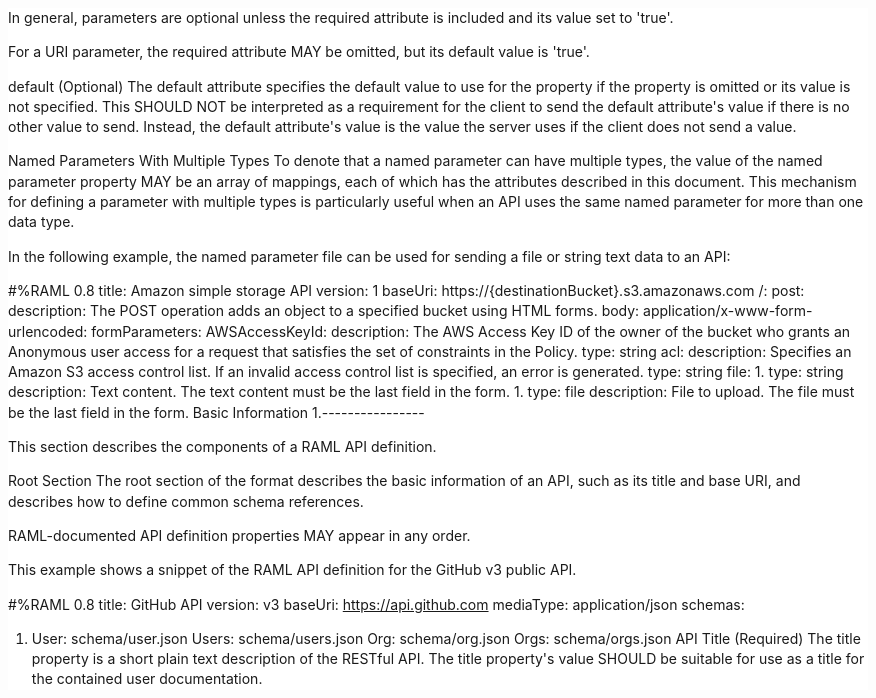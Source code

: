 In general, parameters are optional unless the required attribute is included and its value set to 'true'.

For a URI parameter, the required attribute MAY be omitted, but its default value is 'true'.

default
(Optional) The default attribute specifies the default value to use for the property if the property is omitted or its value is not specified. This SHOULD NOT be interpreted as a requirement for the client to send the default attribute's value if there is no other value to send. Instead, the default attribute's value is the value the server uses if the client does not send a value.

Named Parameters With Multiple Types
To denote that a named parameter can have multiple types, the value of the named parameter property MAY be an array of mappings, each of which has the attributes described in this document. This mechanism for defining a parameter with multiple types is particularly useful when an API uses the same named parameter for more than one data type.

In the following example, the named parameter file can be used for sending a file or string text data to an API:

#%RAML 0.8
title: Amazon simple storage API
version: 1
baseUri: https://{destinationBucket}.s3.amazonaws.com
/:
  post:
    description: The POST operation adds an object to a specified bucket using HTML forms.
    body:
      application/x-www-form-urlencoded:
        formParameters:
          AWSAccessKeyId:
            description: The AWS Access Key ID of the owner of the bucket who grants an Anonymous user access for a request that satisfies the set of constraints in the Policy.
            type: string
          acl:
            description: Specifies an Amazon S3 access control list. If an invalid access control list is specified, an error is generated.
            type: string
          file:
            1. type: string
              description: Text content. The text content must be the last field in the form.
            1. type: file
              description: File to upload. The file must be the last field in the form.
Basic Information 1.----------------

This section describes the components of a RAML API definition.

Root Section
The root section of the format describes the basic information of an API, such as its title and base URI, and describes how to define common schema references.

RAML-documented API definition properties MAY appear in any order.

This example shows a snippet of the RAML API definition for the GitHub v3 public API.

#%RAML 0.8
title: GitHub API
version: v3
baseUri: https://api.github.com
mediaType:  application/json
schemas:
  1. User:  schema/user.json
    Users: schema/users.json
    Org:   schema/org.json
    Orgs:  schema/orgs.json
API Title
(Required) The title property is a short plain text description of the RESTful API. The title property's value SHOULD be suitable for use as a title for the contained user documentation.
